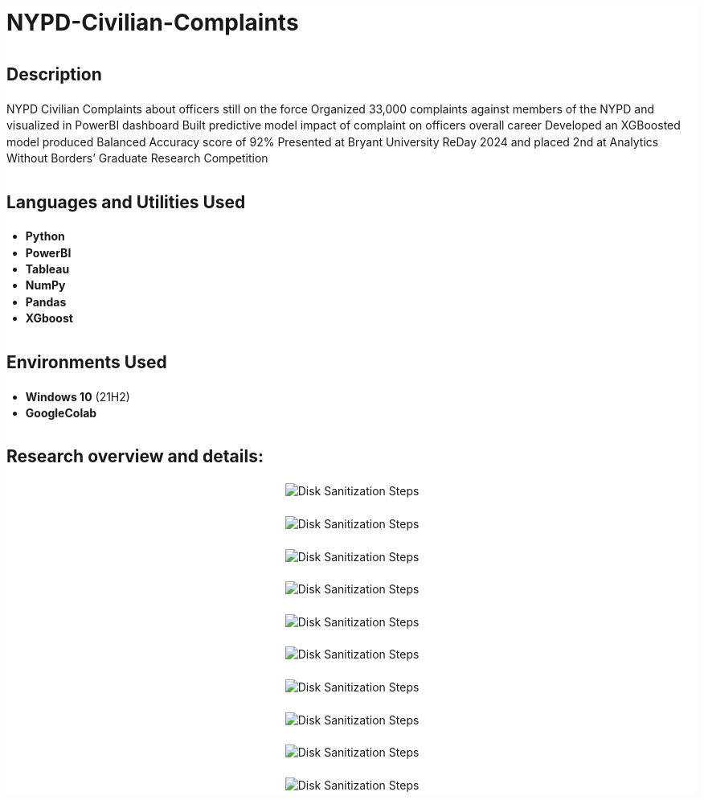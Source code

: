 # NYPD-Civilian-Complaints

<h2>Description</h2>
NYPD Civilian Complaints about officers still on the force
Organized 33,000 complaints against members of the NYPD and visualized in PowerBI dashboard
Built predictive model impact of complaint on officers overall career
Developed an XGBoosted model produced Balanced Accuracy score of 92%
Presented at Bryant University ReDay 2024 and placed 2nd at Analytics Without Borders’ Graduate Research Competition
<br />


<h2>Languages and Utilities Used</h2>

- <b>Python</b>
- <b>PowerBI</b>
- <b>Tableau</b>
- <b>NumPy</b>
- <b>Pandas</b>
- <b>XGboost</b> 


<h2>Environments Used </h2>

- <b>Windows 10</b> (21H2)
- <b>GoogleColab</b> 

<h2>Research overview and details:</h2>

<p align="center">

<img src="https://i.imgur.com/CYhCFvb.png" height="100%" width="100%" alt="Disk Sanitization Steps"/>
<br />
<br />
<img src="https://i.imgur.com/jPmHK3i.png" height="100%" width="100%" alt="Disk Sanitization Steps"/>
<br />
<br />
<img src="https://i.imgur.com/sxmlI2y.png" height="100%" width="100%" alt="Disk Sanitization Steps"/>
<br />
<br />
<img src="https://i.imgur.com/31PVw56.png" height="100%" width="100%" alt="Disk Sanitization Steps"/>
<br />
<br />
<img src="https://i.imgur.com/bVItZwL.png" height="100%" width="100%" alt="Disk Sanitization Steps"/>
<br />
<br />
<img src="https://i.imgur.com/aV6DhwA.png" height="100%" width="100%" alt="Disk Sanitization Steps"/>
<br />
<br />
<img src="https://i.imgur.com/2TaWfQo.png" height="100%" width="100%" alt="Disk Sanitization Steps"/>
<br />
<br />
<img src="https://i.imgur.com/WBXlC5g.png" height="100%" width="100%" alt="Disk Sanitization Steps"/>
<br />
<br />
<img src="https://i.imgur.com/45N58PP.png" height="100%" width="100%" alt="Disk Sanitization Steps"/>
<br />
<br />
<img src="https://i.imgur.com/iDijnVr.png" height="100%" width="100%" alt="Disk Sanitization Steps"/>
<br />